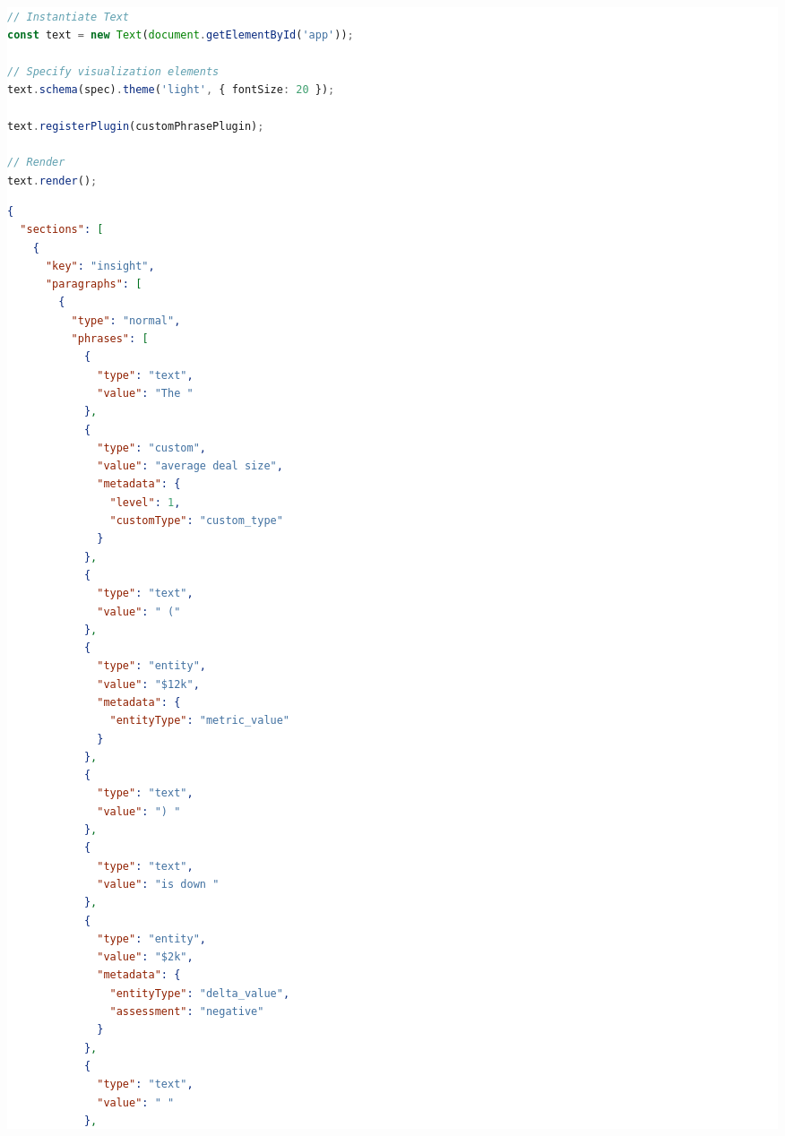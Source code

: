 ```ts index.ts
// Instantiate Text
const text = new Text(document.getElementById('app'));

// Specify visualization elements
text.schema(spec).theme('light', { fontSize: 20 });

text.registerPlugin(customPhrasePlugin);

// Render
text.render();
```

```json example.json
{
  "sections": [
    {
      "key": "insight",
      "paragraphs": [
        {
          "type": "normal",
          "phrases": [
            {
              "type": "text",
              "value": "The "
            },
            {
              "type": "custom",
              "value": "average deal size",
              "metadata": {
                "level": 1,
                "customType": "custom_type"
              }
            },
            {
              "type": "text",
              "value": " ("
            },
            {
              "type": "entity",
              "value": "$12k",
              "metadata": {
                "entityType": "metric_value"
              }
            },
            {
              "type": "text",
              "value": ") "
            },
            {
              "type": "text",
              "value": "is down "
            },
            {
              "type": "entity",
              "value": "$2k",
              "metadata": {
                "entityType": "delta_value",
                "assessment": "negative"
              }
            },
            {
              "type": "text",
              "value": " "
            },
```